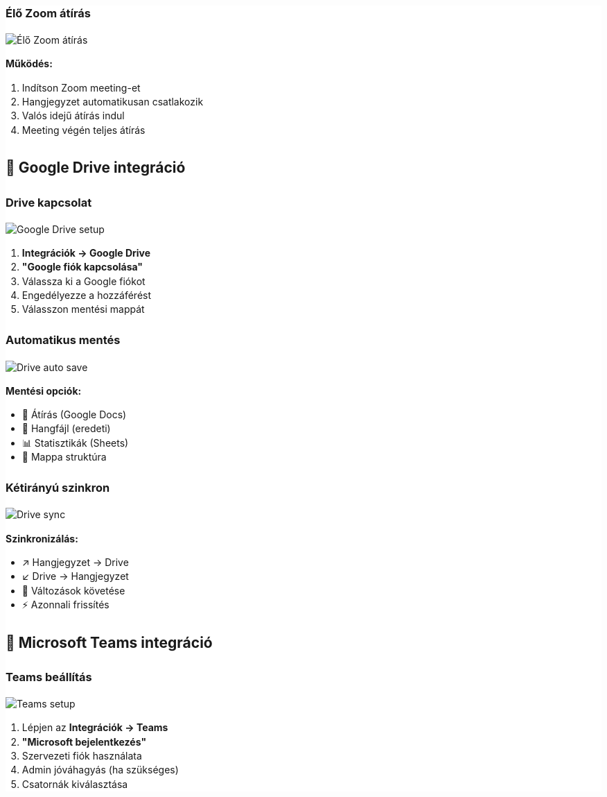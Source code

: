 ### Élő Zoom átírás

![Élő Zoom átírás](./screenshots/zoom-live-transcription.png)

**Működés:**
1. Indítson Zoom meeting-et
2. Hangjegyzet automatikusan csatlakozik
3. Valós idejű átírás indul
4. Meeting végén teljes átírás

## 📁 Google Drive integráció

### Drive kapcsolat

![Google Drive setup](./screenshots/google-drive-setup.png)

1. **Integrációk → Google Drive**
2. **"Google fiók kapcsolása"**
3. Válassza ki a Google fiókot
4. Engedélyezze a hozzáférést
5. Válasszon mentési mappát

### Automatikus mentés

![Drive auto save](./screenshots/drive-auto-save.png)

**Mentési opciók:**
- 📄 Átírás (Google Docs)
- 🎵 Hangfájl (eredeti)
- 📊 Statisztikák (Sheets)
- 📁 Mappa struktúra

### Kétirányú szinkron

![Drive sync](./screenshots/drive-two-way-sync.png)

**Szinkronizálás:**
- ↗️ Hangjegyzet → Drive
- ↙️ Drive → Hangjegyzet
- 🔄 Változások követése
- ⚡ Azonnali frissítés

## 👥 Microsoft Teams integráció

### Teams beállítás

![Teams setup](./screenshots/teams-setup.png)

1. Lépjen az **Integrációk → Teams**
2. **"Microsoft bejelentkezés"**
3. Szervezeti fiók használata
4. Admin jóváhagyás (ha szükséges)
5. Csatornák kiválasztása
